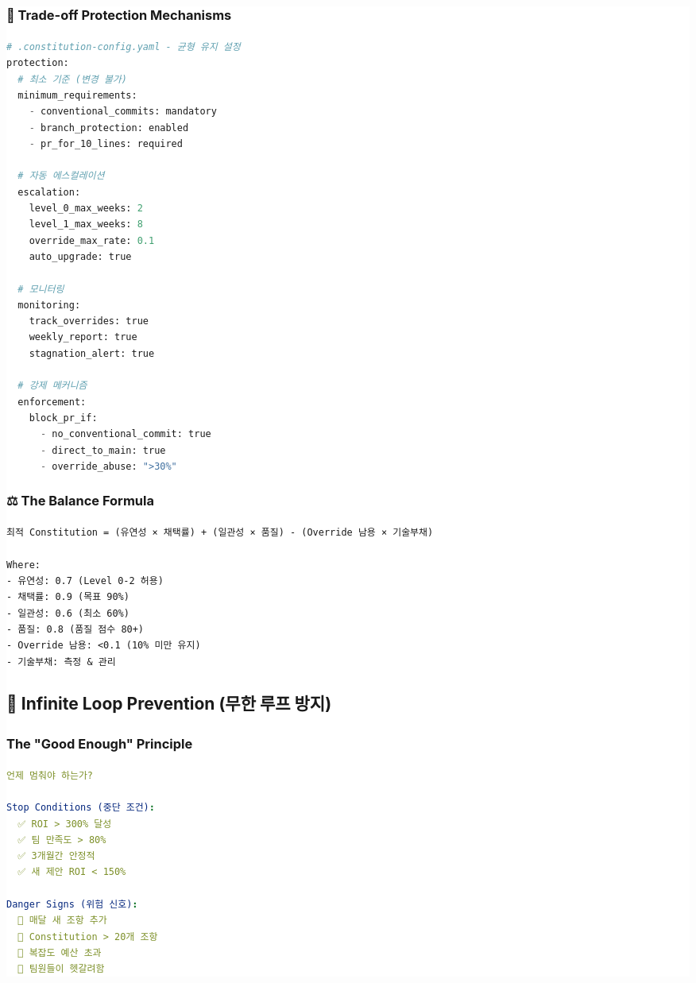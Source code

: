 ### 🔐 Trade-off Protection Mechanisms

```python
# .constitution-config.yaml - 균형 유지 설정
protection:
  # 최소 기준 (변경 불가)
  minimum_requirements:
    - conventional_commits: mandatory
    - branch_protection: enabled
    - pr_for_10_lines: required

  # 자동 에스컬레이션
  escalation:
    level_0_max_weeks: 2
    level_1_max_weeks: 8
    override_max_rate: 0.1
    auto_upgrade: true

  # 모니터링
  monitoring:
    track_overrides: true
    weekly_report: true
    stagnation_alert: true

  # 강제 메커니즘
  enforcement:
    block_pr_if:
      - no_conventional_commit: true
      - direct_to_main: true
      - override_abuse: ">30%"
```

### ⚖️ The Balance Formula

```
최적 Constitution = (유연성 × 채택률) + (일관성 × 품질) - (Override 남용 × 기술부채)

Where:
- 유연성: 0.7 (Level 0-2 허용)
- 채택률: 0.9 (목표 90%)
- 일관성: 0.6 (최소 60%)
- 품질: 0.8 (품질 점수 80+)
- Override 남용: <0.1 (10% 미만 유지)
- 기술부채: 측정 & 관리
```

## 🛑 Infinite Loop Prevention (무한 루프 방지)

### The "Good Enough" Principle

```yaml
언제 멈춰야 하는가?

Stop Conditions (중단 조건):
  ✅ ROI > 300% 달성
  ✅ 팀 만족도 > 80%
  ✅ 3개월간 안정적
  ✅ 새 제안 ROI < 150%

Danger Signs (위험 신호):
  🔴 매달 새 조항 추가
  🔴 Constitution > 20개 조항
  🔴 복잡도 예산 초과
  🔴 팀원들이 헷갈려함
```